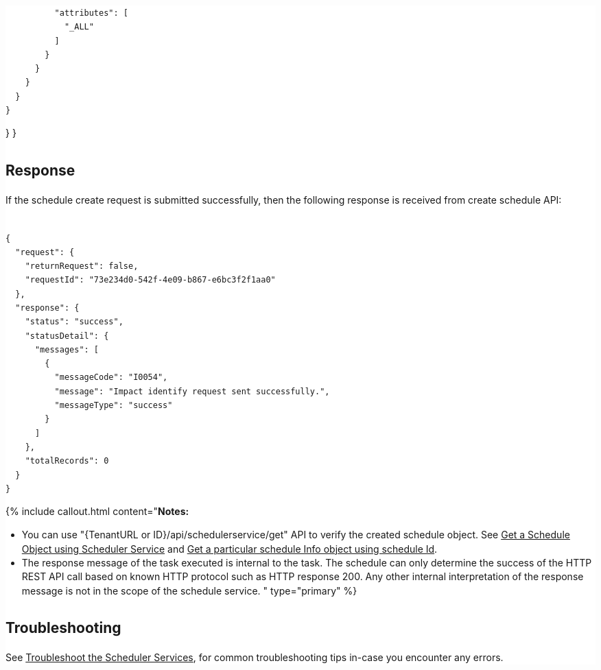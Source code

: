               "attributes": [
                "_ALL"
              ]
            }
          }
        }
      }
    }
  }
}
</code>
</pre> 

## Response

If the schedule create request is submitted successfully, then the following response is received from create schedule API:

<pre><code>
{
  "request": {
    "returnRequest": false,
    "requestId": "73e234d0-542f-4e09-b867-e6bc3f2f1aa0"
  },
  "response": {
    "status": "success",
    "statusDetail": {
      "messages": [
        {
          "messageCode": "I0054",
          "message": "Impact identify request sent successfully.",
          "messageType": "success"
        }
      ]
    },
    "totalRecords": 0
  }
}
</code></pre>

{% include callout.html content="**Notes:** <br/>
* You can use \"{TenantURL or ID}/api/schedulerservice/get\" API to verify the created schedule object. See [Get a Schedule Object using Scheduler Service](api_sch_get.html) and [Get a particular schedule Info object using schedule Id](api_sch_get_scenario10.html).
* The response message of the task executed is internal to the task. The schedule can only determine the success of the HTTP REST API call based on known HTTP protocol such as HTTP response 200. Any other internal interpretation of the response message is not in the scope of the schedule service.
" type="primary" %}

## Troubleshooting

See [Troubleshoot the Scheduler Services](api_troubleshoot_sch.html), for common troubleshooting tips in-case you encounter any errors.
